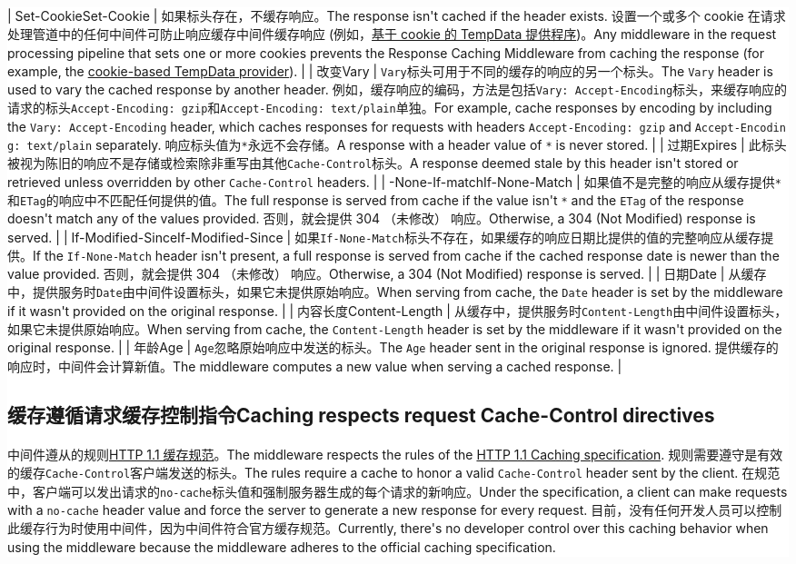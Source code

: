 | <span data-ttu-id="8d232-173">Set-Cookie</span><span class="sxs-lookup"><span data-stu-id="8d232-173">Set-Cookie</span></span> | <span data-ttu-id="8d232-174">如果标头存在，不缓存响应。</span><span class="sxs-lookup"><span data-stu-id="8d232-174">The response isn't cached if the header exists.</span></span> <span data-ttu-id="8d232-175">设置一个或多个 cookie 在请求处理管道中的任何中间件可防止响应缓存中间件缓存响应 (例如，[基于 cookie 的 TempData 提供程序](xref:fundamentals/app-state#tempdata))。</span><span class="sxs-lookup"><span data-stu-id="8d232-175">Any middleware in the request processing pipeline that sets one or more cookies prevents the Response Caching Middleware from caching the response (for example, the [cookie-based TempData provider](xref:fundamentals/app-state#tempdata)).</span></span>  |
| <span data-ttu-id="8d232-176">改变</span><span class="sxs-lookup"><span data-stu-id="8d232-176">Vary</span></span> | <span data-ttu-id="8d232-177">`Vary`标头可用于不同的缓存的响应的另一个标头。</span><span class="sxs-lookup"><span data-stu-id="8d232-177">The `Vary` header is used to vary the cached response by another header.</span></span> <span data-ttu-id="8d232-178">例如，缓存响应的编码，方法是包括`Vary: Accept-Encoding`标头，来缓存响应的请求的标头`Accept-Encoding: gzip`和`Accept-Encoding: text/plain`单独。</span><span class="sxs-lookup"><span data-stu-id="8d232-178">For example, cache responses by encoding by including the `Vary: Accept-Encoding` header, which caches responses for requests with headers `Accept-Encoding: gzip` and `Accept-Encoding: text/plain` separately.</span></span> <span data-ttu-id="8d232-179">响应标头值为`*`永远不会存储。</span><span class="sxs-lookup"><span data-stu-id="8d232-179">A response with a header value of `*` is never stored.</span></span> |
| <span data-ttu-id="8d232-180">过期</span><span class="sxs-lookup"><span data-stu-id="8d232-180">Expires</span></span> | <span data-ttu-id="8d232-181">此标头被视为陈旧的响应不是存储或检索除非重写由其他`Cache-Control`标头。</span><span class="sxs-lookup"><span data-stu-id="8d232-181">A response deemed stale by this header isn't stored or retrieved unless overridden by other `Cache-Control` headers.</span></span> |
| <span data-ttu-id="8d232-182">-None-If-match</span><span class="sxs-lookup"><span data-stu-id="8d232-182">If-None-Match</span></span> | <span data-ttu-id="8d232-183">如果值不是完整的响应从缓存提供`*`和`ETag`的响应中不匹配任何提供的值。</span><span class="sxs-lookup"><span data-stu-id="8d232-183">The full response is served from cache if the value isn't `*` and the `ETag` of the response doesn't match any of the values provided.</span></span> <span data-ttu-id="8d232-184">否则，就会提供 304 （未修改） 响应。</span><span class="sxs-lookup"><span data-stu-id="8d232-184">Otherwise, a 304 (Not Modified) response is served.</span></span> |
| <span data-ttu-id="8d232-185">If-Modified-Since</span><span class="sxs-lookup"><span data-stu-id="8d232-185">If-Modified-Since</span></span> | <span data-ttu-id="8d232-186">如果`If-None-Match`标头不存在，如果缓存的响应日期比提供的值的完整响应从缓存提供。</span><span class="sxs-lookup"><span data-stu-id="8d232-186">If the `If-None-Match` header isn't present, a full response is served from cache if the cached response date is newer than the value provided.</span></span> <span data-ttu-id="8d232-187">否则，就会提供 304 （未修改） 响应。</span><span class="sxs-lookup"><span data-stu-id="8d232-187">Otherwise, a 304 (Not Modified) response is served.</span></span> |
| <span data-ttu-id="8d232-188">日期</span><span class="sxs-lookup"><span data-stu-id="8d232-188">Date</span></span> | <span data-ttu-id="8d232-189">从缓存中，提供服务时`Date`由中间件设置标头，如果它未提供原始响应。</span><span class="sxs-lookup"><span data-stu-id="8d232-189">When serving from cache, the `Date` header is set by the middleware if it wasn't provided on the original response.</span></span> |
| <span data-ttu-id="8d232-190">内容长度</span><span class="sxs-lookup"><span data-stu-id="8d232-190">Content-Length</span></span> | <span data-ttu-id="8d232-191">从缓存中，提供服务时`Content-Length`由中间件设置标头，如果它未提供原始响应。</span><span class="sxs-lookup"><span data-stu-id="8d232-191">When serving from cache, the `Content-Length` header is set by the middleware if it wasn't provided on the original response.</span></span> |
| <span data-ttu-id="8d232-192">年龄</span><span class="sxs-lookup"><span data-stu-id="8d232-192">Age</span></span> | <span data-ttu-id="8d232-193">`Age`忽略原始响应中发送的标头。</span><span class="sxs-lookup"><span data-stu-id="8d232-193">The `Age` header sent in the original response is ignored.</span></span> <span data-ttu-id="8d232-194">提供缓存的响应时，中间件会计算新值。</span><span class="sxs-lookup"><span data-stu-id="8d232-194">The middleware computes a new value when serving a cached response.</span></span> |

## <a name="caching-respects-request-cache-control-directives"></a><span data-ttu-id="8d232-195">缓存遵循请求缓存控制指令</span><span class="sxs-lookup"><span data-stu-id="8d232-195">Caching respects request Cache-Control directives</span></span>

<span data-ttu-id="8d232-196">中间件遵从的规则[HTTP 1.1 缓存规范](https://tools.ietf.org/html/rfc7234#section-5.2)。</span><span class="sxs-lookup"><span data-stu-id="8d232-196">The middleware respects the rules of the [HTTP 1.1 Caching specification](https://tools.ietf.org/html/rfc7234#section-5.2).</span></span> <span data-ttu-id="8d232-197">规则需要遵守是有效的缓存`Cache-Control`客户端发送的标头。</span><span class="sxs-lookup"><span data-stu-id="8d232-197">The rules require a cache to honor a valid `Cache-Control` header sent by the client.</span></span> <span data-ttu-id="8d232-198">在规范中，客户端可以发出请求的`no-cache`标头值和强制服务器生成的每个请求的新响应。</span><span class="sxs-lookup"><span data-stu-id="8d232-198">Under the specification, a client can make requests with a `no-cache` header value and force the server to generate a new response for every request.</span></span> <span data-ttu-id="8d232-199">目前，没有任何开发人员可以控制此缓存行为时使用中间件，因为中间件符合官方缓存规范。</span><span class="sxs-lookup"><span data-stu-id="8d232-199">Currently, there's no developer control over this caching behavior when using the middleware because the middleware adheres to the official caching specification.</span></span>
